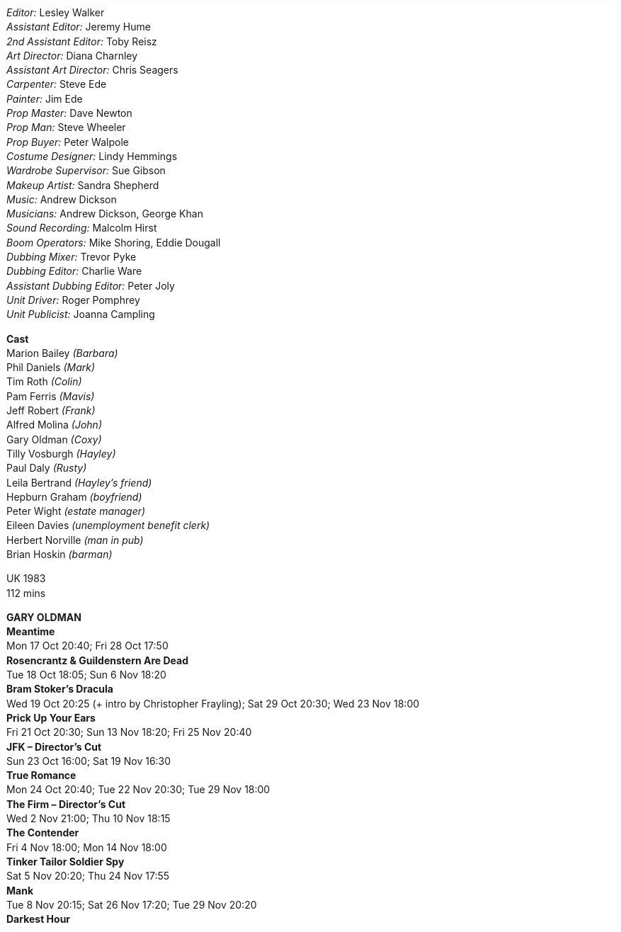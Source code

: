 _Editor:_ Lesley Walker  
_Assistant Editor:_ Jeremy Hume  
_2nd Assistant Editor:_ Toby Reisz  
_Art Director:_ Diana Charnley  
_Assistant Art Director:_ Chris Seagers  
_Carpenter:_ Steve Ede  
_Painter:_ Jim Ede  
_Prop Master:_ Dave Newton  
_Prop Man:_ Steve Wheeler  
_Prop Buyer:_ Peter Walpole  
_Costume Designer:_ Lindy Hemmings  
_Wardrobe Supervisor:_ Sue Gibson  
_Makeup Artist:_ Sandra Shepherd  
_Music:_ Andrew Dickson  
_Musicians:_ Andrew Dickson, George Khan  
_Sound Recording:_ Malcolm Hirst  
_Boom Operators:_ Mike Shoring, Eddie Dougall  
_Dubbing Mixer:_ Trevor Pyke  
_Dubbing Editor:_ Charlie Ware  
_Assistant Dubbing Editor:_ Peter Joly  
_Unit Driver:_ Roger Pomphrey  
_Unit Publicist:_ Joanna Campling  

**Cast**  
Marion Bailey _(Barbara)_  
Phil Daniels _(Mark)_  
Tim Roth _(Colin)_  
Pam Ferris _(Mavis)_  
Jeff Robert _(Frank)_  
Alfred Molina _(John)_  
Gary Oldman _(Coxy)_  
Tilly Vosburgh _(Hayley)_  
Paul Daly _(Rusty)_  
Leila Bertrand _(Hayley’s friend)_  
Hepburn Graham _(boyfriend)_  
Peter Wight _(estate manager)_  
Eileen Davies _(unemployment benefit clerk)_  
Herbert Norville _(man in pub)_  
Brian Hoskin _(barman)_  

UK 1983  
112 mins  

**GARY OLDMAN**  
**Meantime**  
Mon 17 Oct 20:40; Fri 28 Oct 17:50  
**Rosencrantz & Guildenstern Are Dead**  
Tue 18 Oct 18:05; Sun 6 Nov 18:20  
**Bram Stoker’s Dracula**  
Wed 19 Oct 20:25 (+ intro by Christopher Frayling); Sat 29 Oct 20:30; Wed 23 Nov 18:00  
**Prick Up Your Ears**  
Fri 21 Oct 20:30; Sun 13 Nov 18:20; Fri 25 Nov 20:40  
**JFK – Director’s Cut**  
Sun 23 Oct 16:00; Sat 19 Nov 16:30  
**True Romance**  
Mon 24 Oct 20:40; Tue 22 Nov 20:30; Tue 29 Nov 18:00  
**The Firm – Director’s Cut**  
Wed 2 Nov 21:00; Thu 10 Nov 18:15  
**The Contender**  
Fri 4 Nov 18:00; Mon 14 Nov 18:00  
**Tinker Tailor Soldier Spy**  
Sat 5 Nov 20:20; Thu 24 Nov 17:55  
**Mank**  
Tue 8 Nov 20:15; Sat 26 Nov 17:20; Tue 29 Nov 20:20  
**Darkest Hour**  
